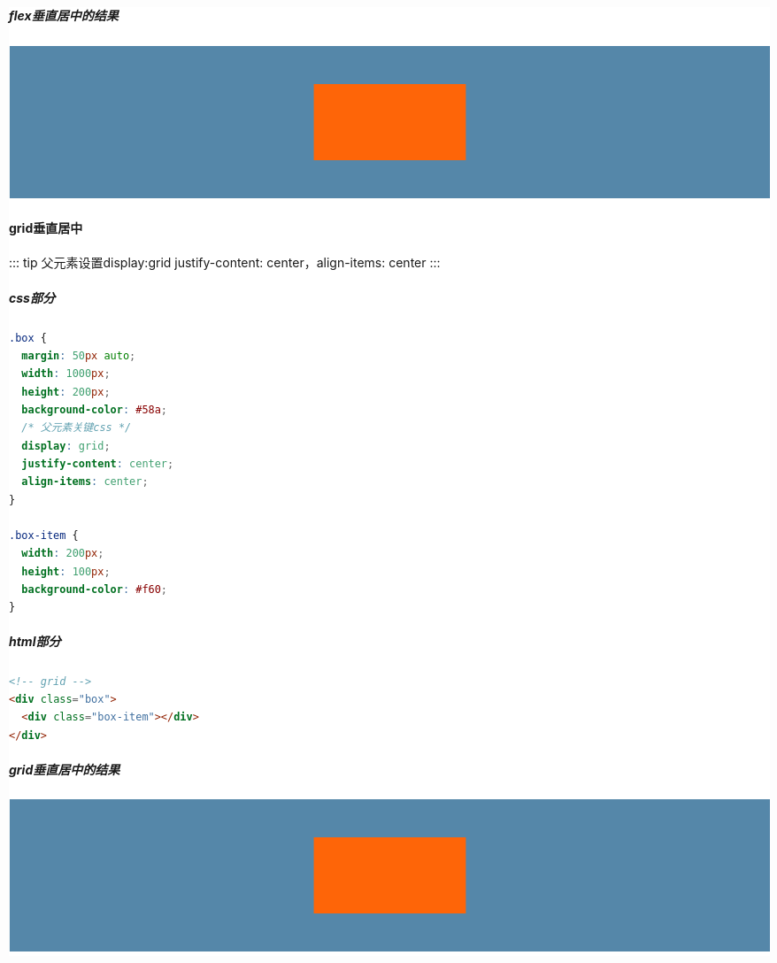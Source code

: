 ##### flex垂直居中的结果
![flex垂直居中的结果](../images/flex/flexResult.png)

#### grid垂直居中
::: tip
父元素设置display:grid justify-content: center，align-items: center
:::
##### css部分
``` css
.box {
  margin: 50px auto;
  width: 1000px;
  height: 200px;
  background-color: #58a;
  /* 父元素关键css */
  display: grid;
  justify-content: center;
  align-items: center;
}

.box-item {
  width: 200px;
  height: 100px;
  background-color: #f60;
}
```
##### html部分
``` html
<!-- grid -->
<div class="box">
  <div class="box-item"></div>
</div>
```

##### grid垂直居中的结果
![grid垂直居中的结果](../images/flex/flexResult.png)
